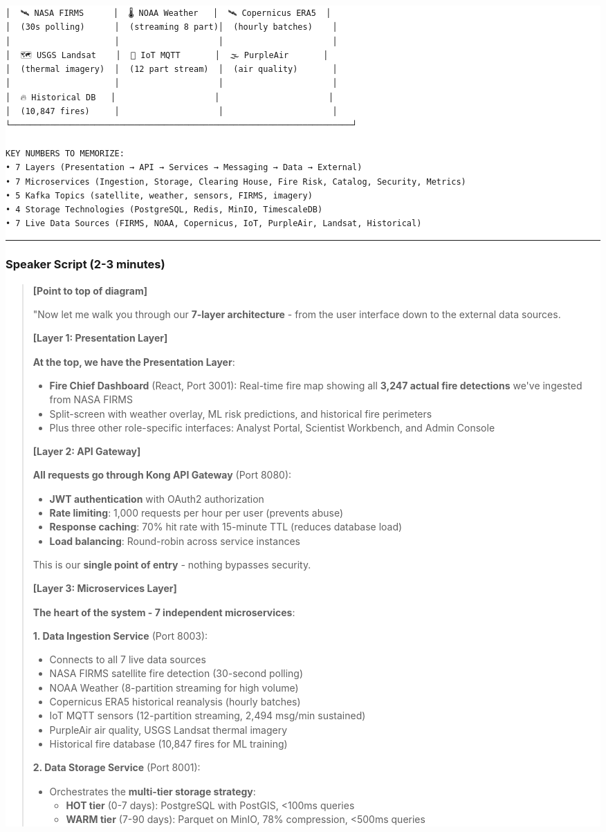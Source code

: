 ```
│  🛰️ NASA FIRMS      │  🌡️ NOAA Weather   │  🛰️ Copernicus ERA5  │
│  (30s polling)      │  (streaming 8 part)│  (hourly batches)    │
│                     │                    │                      │
│  🗺️ USGS Landsat    │  📡 IoT MQTT       │  🌫️ PurpleAir       │
│  (thermal imagery)  │  (12 part stream)  │  (air quality)       │
│                     │                    │                      │
│  🔥 Historical DB   │                    │                      │
│  (10,847 fires)     │                    │                      │
└─────────────────────────────────────────────────────────────────────┘

KEY NUMBERS TO MEMORIZE:
• 7 Layers (Presentation → API → Services → Messaging → Data → External)
• 7 Microservices (Ingestion, Storage, Clearing House, Fire Risk, Catalog, Security, Metrics)
• 5 Kafka Topics (satellite, weather, sensors, FIRMS, imagery)
• 4 Storage Technologies (PostgreSQL, Redis, MinIO, TimescaleDB)
• 7 Live Data Sources (FIRMS, NOAA, Copernicus, IoT, PurpleAir, Landsat, Historical)
```

---

### Speaker Script (2-3 minutes)

> **[Point to top of diagram]**
>
> "Now let me walk you through our **7-layer architecture** - from the user interface down to the external data sources.
>
> **[Layer 1: Presentation Layer]**
>
> **At the top, we have the Presentation Layer**:
> - **Fire Chief Dashboard** (React, Port 3001): Real-time fire map showing all **3,247 actual fire detections** we've ingested from NASA FIRMS
> - Split-screen with weather overlay, ML risk predictions, and historical fire perimeters
> - Plus three other role-specific interfaces: Analyst Portal, Scientist Workbench, and Admin Console
>
> **[Layer 2: API Gateway]**
>
> **All requests go through Kong API Gateway** (Port 8080):
> - **JWT authentication** with OAuth2 authorization
> - **Rate limiting**: 1,000 requests per hour per user (prevents abuse)
> - **Response caching**: 70% hit rate with 15-minute TTL (reduces database load)
> - **Load balancing**: Round-robin across service instances
>
> This is our **single point of entry** - nothing bypasses security.
>
> **[Layer 3: Microservices Layer]**
>
> **The heart of the system - 7 independent microservices**:
>
> **1. Data Ingestion Service** (Port 8003):
> - Connects to all 7 live data sources
> - NASA FIRMS satellite fire detection (30-second polling)
> - NOAA Weather (8-partition streaming for high volume)
> - Copernicus ERA5 historical reanalysis (hourly batches)
> - IoT MQTT sensors (12-partition streaming, 2,494 msg/min sustained)
> - PurpleAir air quality, USGS Landsat thermal imagery
> - Historical fire database (10,847 fires for ML training)
>
> **2. Data Storage Service** (Port 8001):
> - Orchestrates the **multi-tier storage strategy**:
>   - **HOT tier** (0-7 days): PostgreSQL with PostGIS, <100ms queries
>   - **WARM tier** (7-90 days): Parquet on MinIO, 78% compression, <500ms queries